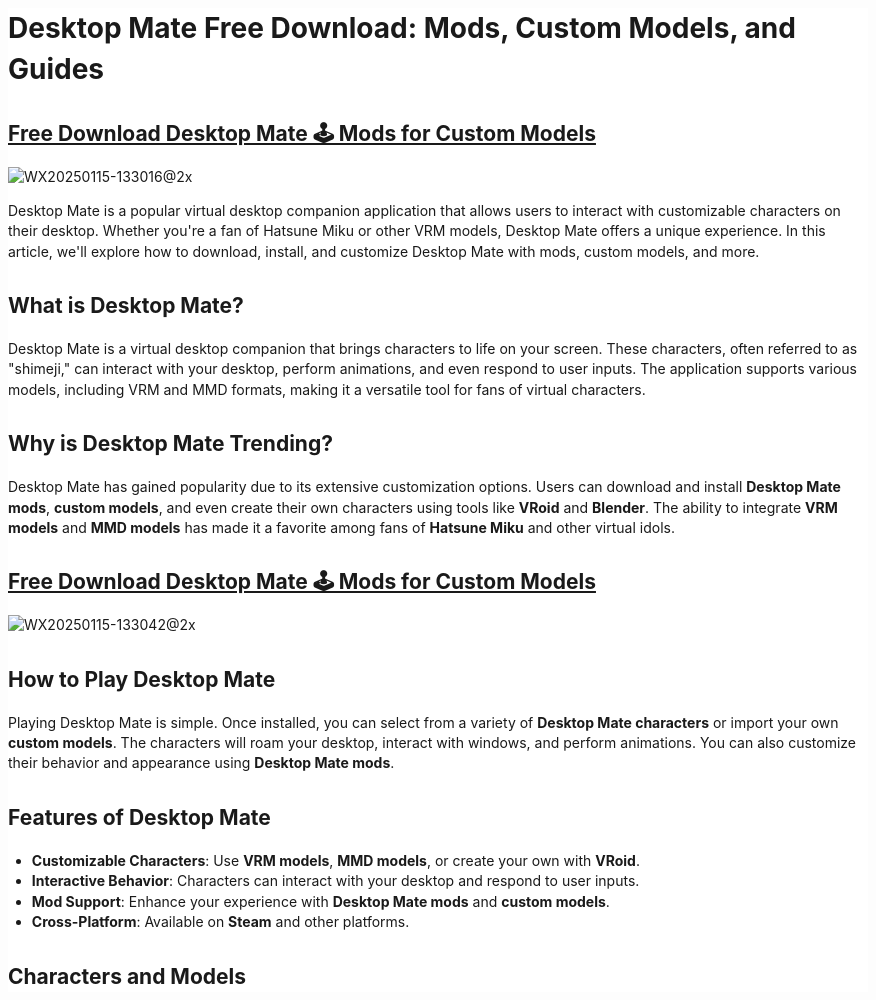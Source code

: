 # Desktop Mate Free Download: Mods, Custom Models, and Guides

## [Free Download Desktop Mate 🕹️ Mods for Custom Models](https://desktop-mate.com)
![WX20250115-133016@2x](https://github.com/user-attachments/assets/000e29fd-bc61-4047-8d98-ebcc2054e4b8)

Desktop Mate is a popular virtual desktop companion application that allows users to interact with customizable characters on their desktop. Whether you're a fan of Hatsune Miku or other VRM models, Desktop Mate offers a unique experience. In this article, we'll explore how to download, install, and customize Desktop Mate with mods, custom models, and more.

## What is Desktop Mate?

Desktop Mate is a virtual desktop companion that brings characters to life on your screen. These characters, often referred to as "shimeji," can interact with your desktop, perform animations, and even respond to user inputs. The application supports various models, including VRM and MMD formats, making it a versatile tool for fans of virtual characters.

## Why is Desktop Mate Trending?

Desktop Mate has gained popularity due to its extensive customization options. Users can download and install **Desktop Mate mods**, **custom models**, and even create their own characters using tools like **VRoid** and **Blender**. The ability to integrate **VRM models** and **MMD models** has made it a favorite among fans of **Hatsune Miku** and other virtual idols.

## [Free Download Desktop Mate 🕹️ Mods for Custom Models](https://desktop-mate.com)
![WX20250115-133042@2x](https://github.com/user-attachments/assets/51dc9301-754d-43c5-8aaf-59bcaa8a0019)

## How to Play Desktop Mate

Playing Desktop Mate is simple. Once installed, you can select from a variety of **Desktop Mate characters** or import your own **custom models**. The characters will roam your desktop, interact with windows, and perform animations. You can also customize their behavior and appearance using **Desktop Mate mods**.

## Features of Desktop Mate

- **Customizable Characters**: Use **VRM models**, **MMD models**, or create your own with **VRoid**.
- **Interactive Behavior**: Characters can interact with your desktop and respond to user inputs.
- **Mod Support**: Enhance your experience with **Desktop Mate mods** and **custom models**.
- **Cross-Platform**: Available on **Steam** and other platforms.

## Characters and Models
